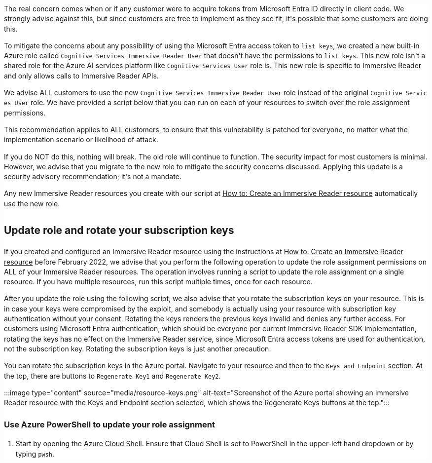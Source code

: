 The real concern comes when or if any customer were to acquire tokens from Microsoft Entra ID directly in client code. We strongly advise against this, but since customers are free to implement as they see fit, it's possible that some customers are doing this.

To mitigate the concerns about any possibility of using the Microsoft Entra access token to `list keys`, we created a new built-in Azure role called `Cognitive Services Immersive Reader User` that doesn't have the permissions to `list keys`. This new role isn't a shared role for the Azure AI services platform like `Cognitive Services User` role is. This new role is specific to Immersive Reader and only allows calls to Immersive Reader APIs.

We advise ALL customers to use the new `Cognitive Services Immersive Reader User` role instead of the original `Cognitive Services User` role. We have provided a script below that you can run on each of your resources to switch over the role assignment permissions.

This recommendation applies to ALL customers, to ensure that this vulnerability is patched for everyone, no matter what the implementation scenario or likelihood of attack.

If you do NOT do this, nothing will break. The old role will continue to function. The security impact for most customers is minimal. However, we advise that you migrate to the new role to mitigate the security concerns discussed. Applying this update is a security advisory recommendation; it's not a mandate.

Any new Immersive Reader resources you create with our script at [How to: Create an Immersive Reader resource](./how-to-create-immersive-reader.md) automatically use the new role.

## Update role and rotate your subscription keys

If you created and configured an Immersive Reader resource using the instructions at [How to: Create an Immersive Reader resource](./how-to-create-immersive-reader.md) before February 2022, we advise that you perform the following operation to update the role assignment permissions on ALL of your Immersive Reader resources. The operation involves running a script to update the role assignment on a single resource. If you have multiple resources, run this script multiple times, once for each resource.

After you update the role using the following script, we also advise that you rotate the subscription keys on your resource. This is in case your keys were compromised by the exploit, and somebody is actually using your resource with subscription key authentication without your consent. Rotating the keys renders the previous keys invalid and denies any further access. For customers using Microsoft Entra authentication, which should be everyone per current Immersive Reader SDK implementation, rotating the keys has no effect on the Immersive Reader service, since Microsoft Entra access tokens are used for authentication, not the subscription key. Rotating the subscription keys is just another precaution.

You can rotate the subscription keys in the [Azure portal](https://portal.azure.com). Navigate to your resource and then to the `Keys and Endpoint` section. At the top, there are buttons to `Regenerate Key1` and `Regenerate Key2`.

:::image type="content" source="media/resource-keys.png" alt-text="Screenshot of the Azure portal showing an Immersive Reader resource with the Keys and Endpoint section selected, which shows the Regenerate Keys buttons at the top.":::

### Use Azure PowerShell to update your role assignment

1. Start by opening the [Azure Cloud Shell](/azure/cloud-shell/overview). Ensure that Cloud Shell is set to PowerShell in the upper-left hand dropdown or by typing `pwsh`.
